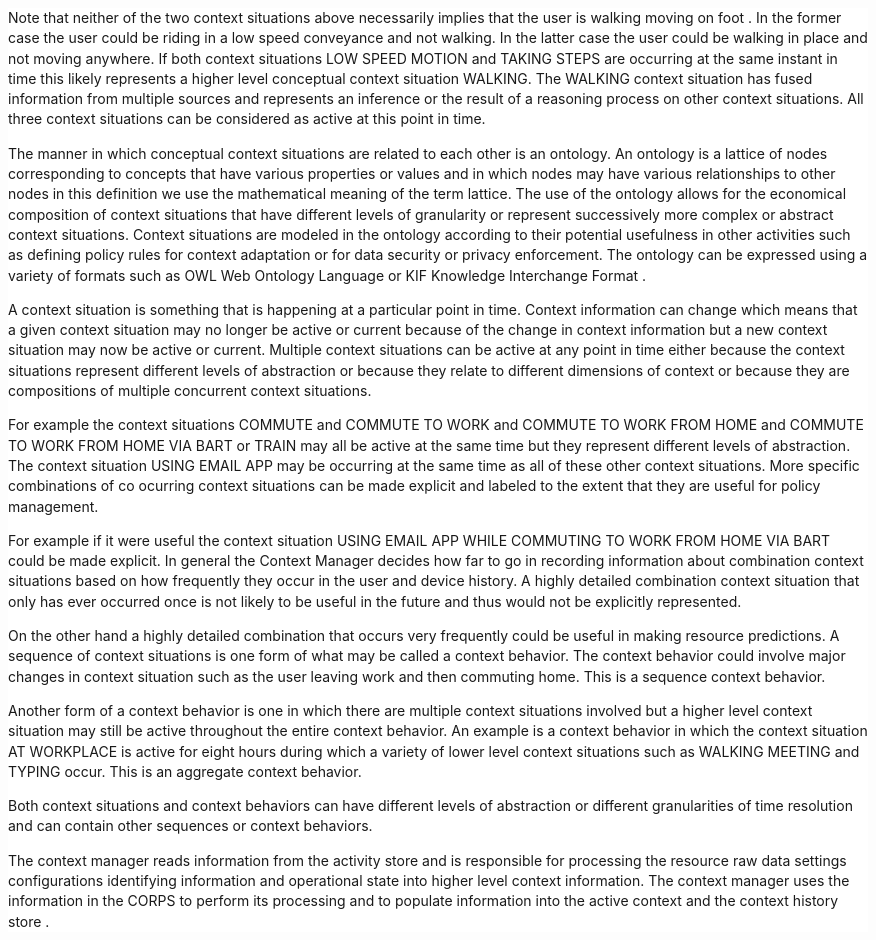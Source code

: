 Note that neither of the two context situations above necessarily implies that the user is walking moving on foot . In the former case the user could be riding in a low speed conveyance and not walking. In the latter case the user could be walking in place and not moving anywhere. If both context situations LOW SPEED MOTION and TAKING STEPS are occurring at the same instant in time this likely represents a higher level conceptual context situation WALKING. The WALKING context situation has fused information from multiple sources and represents an inference or the result of a reasoning process on other context situations. All three context situations can be considered as active at this point in time.

The manner in which conceptual context situations are related to each other is an ontology. An ontology is a lattice of nodes corresponding to concepts that have various properties or values and in which nodes may have various relationships to other nodes in this definition we use the mathematical meaning of the term lattice. The use of the ontology allows for the economical composition of context situations that have different levels of granularity or represent successively more complex or abstract context situations. Context situations are modeled in the ontology according to their potential usefulness in other activities such as defining policy rules for context adaptation or for data security or privacy enforcement. The ontology can be expressed using a variety of formats such as OWL Web Ontology Language or KIF Knowledge Interchange Format .

A context situation is something that is happening at a particular point in time. Context information can change which means that a given context situation may no longer be active or current because of the change in context information but a new context situation may now be active or current. Multiple context situations can be active at any point in time either because the context situations represent different levels of abstraction or because they relate to different dimensions of context or because they are compositions of multiple concurrent context situations.

For example the context situations COMMUTE and COMMUTE TO WORK and COMMUTE TO WORK FROM HOME and COMMUTE TO WORK FROM HOME VIA BART or TRAIN may all be active at the same time but they represent different levels of abstraction. The context situation USING EMAIL APP may be occurring at the same time as all of these other context situations. More specific combinations of co ocurring context situations can be made explicit and labeled to the extent that they are useful for policy management.

For example if it were useful the context situation USING EMAIL APP WHILE COMMUTING TO WORK FROM HOME VIA BART could be made explicit. In general the Context Manager decides how far to go in recording information about combination context situations based on how frequently they occur in the user and device history. A highly detailed combination context situation that only has ever occurred once is not likely to be useful in the future and thus would not be explicitly represented.

On the other hand a highly detailed combination that occurs very frequently could be useful in making resource predictions. A sequence of context situations is one form of what may be called a context behavior. The context behavior could involve major changes in context situation such as the user leaving work and then commuting home. This is a sequence context behavior.

Another form of a context behavior is one in which there are multiple context situations involved but a higher level context situation may still be active throughout the entire context behavior. An example is a context behavior in which the context situation AT WORKPLACE is active for eight hours during which a variety of lower level context situations such as WALKING MEETING and TYPING occur. This is an aggregate context behavior.

Both context situations and context behaviors can have different levels of abstraction or different granularities of time resolution and can contain other sequences or context behaviors.

The context manager reads information from the activity store and is responsible for processing the resource raw data settings configurations identifying information and operational state into higher level context information. The context manager uses the information in the CORPS to perform its processing and to populate information into the active context and the context history store .
